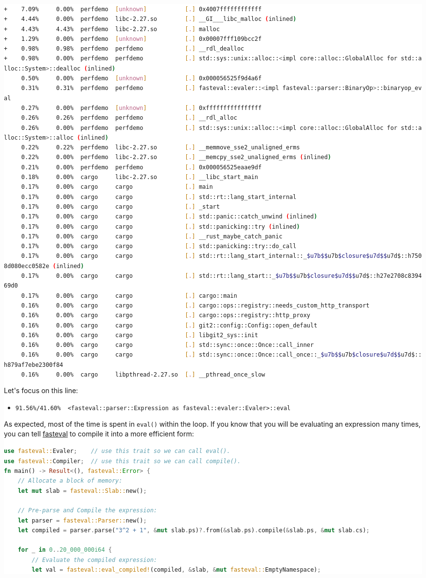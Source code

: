 ```bash
+    7.09%     0.00%  perfdemo  [unknown]           [.] 0x4007ffffffffffff
+    4.44%     0.00%  perfdemo  libc-2.27.so        [.] __GI___libc_malloc (inlined)
+    4.43%     4.43%  perfdemo  libc-2.27.so        [.] malloc
+    1.29%     0.00%  perfdemo  [unknown]           [.] 0x00007fff109bcc2f
+    0.98%     0.98%  perfdemo  perfdemo            [.] __rdl_dealloc
+    0.98%     0.00%  perfdemo  perfdemo            [.] std::sys::unix::alloc::<impl core::alloc::GlobalAlloc for std::alloc::System>::dealloc (inlined)
     0.50%     0.00%  perfdemo  [unknown]           [.] 0x000056525f9d4a6f
     0.31%     0.31%  perfdemo  perfdemo            [.] fasteval::evaler::<impl fasteval::parser::BinaryOp>::binaryop_eval
     0.27%     0.00%  perfdemo  [unknown]           [.] 0xffffffffffffffff
     0.26%     0.26%  perfdemo  perfdemo            [.] __rdl_alloc
     0.26%     0.00%  perfdemo  perfdemo            [.] std::sys::unix::alloc::<impl core::alloc::GlobalAlloc for std::alloc::System>::alloc (inlined)
     0.22%     0.22%  perfdemo  libc-2.27.so        [.] __memmove_sse2_unaligned_erms
     0.22%     0.00%  perfdemo  libc-2.27.so        [.] __memcpy_sse2_unaligned_erms (inlined)
     0.21%     0.00%  perfdemo  perfdemo            [.] 0x000056525eaae9df
     0.18%     0.00%  cargo     libc-2.27.so        [.] __libc_start_main
     0.17%     0.00%  cargo     cargo               [.] main
     0.17%     0.00%  cargo     cargo               [.] std::rt::lang_start_internal
     0.17%     0.00%  cargo     cargo               [.] _start
     0.17%     0.00%  cargo     cargo               [.] std::panic::catch_unwind (inlined)
     0.17%     0.00%  cargo     cargo               [.] std::panicking::try (inlined)
     0.17%     0.00%  cargo     cargo               [.] __rust_maybe_catch_panic
     0.17%     0.00%  cargo     cargo               [.] std::panicking::try::do_call
     0.17%     0.00%  cargo     cargo               [.] std::rt::lang_start_internal::_$u7b$$u7b$closure$u7d$$u7d$::h7508d080ecc0582e (inlined)
     0.17%     0.00%  cargo     cargo               [.] std::rt::lang_start::_$u7b$$u7b$closure$u7d$$u7d$::h27e2708c839469d0
     0.17%     0.00%  cargo     cargo               [.] cargo::main
     0.16%     0.00%  cargo     cargo               [.] cargo::ops::registry::needs_custom_http_transport
     0.16%     0.00%  cargo     cargo               [.] cargo::ops::registry::http_proxy
     0.16%     0.00%  cargo     cargo               [.] git2::config::Config::open_default
     0.16%     0.00%  cargo     cargo               [.] libgit2_sys::init
     0.16%     0.00%  cargo     cargo               [.] std::sync::once::Once::call_inner
     0.16%     0.00%  cargo     cargo               [.] std::sync::once::Once::call_once::_$u7b$$u7b$closure$u7d$$u7d$::h879af7ebe2300f84
     0.16%     0.00%  cargo     libpthread-2.27.so  [.] __pthread_once_slow
```

Let's focus on this line:

* `91.56%/41.60%  <fasteval::parser::Expression as fasteval::evaler::Evaler>::eval`

As expected, most of the time is spent in `eval()` within the loop.  If you know that you will be evaluating an expression many times, you can tell [fasteval](https://github.com/likebike/fasteval) to compile it into a more efficient form:

```rust
use fasteval::Evaler;    // use this trait so we can call eval().
use fasteval::Compiler;  // use this trait so we can call compile().
fn main() -> Result<(), fasteval::Error> {
    // Allocate a block of memory:
    let mut slab = fasteval::Slab::new();

    // Pre-parse and Compile the expression:
    let parser = fasteval::Parser::new();
    let compiled = parser.parse("3^2 + 1", &mut slab.ps)?.from(&slab.ps).compile(&slab.ps, &mut slab.cs);

    for _ in 0..20_000_000i64 {
        // Evaluate the compiled expression:
        let val = fasteval::eval_compiled!(compiled, &slab, &mut fasteval::EmptyNamespace);

```